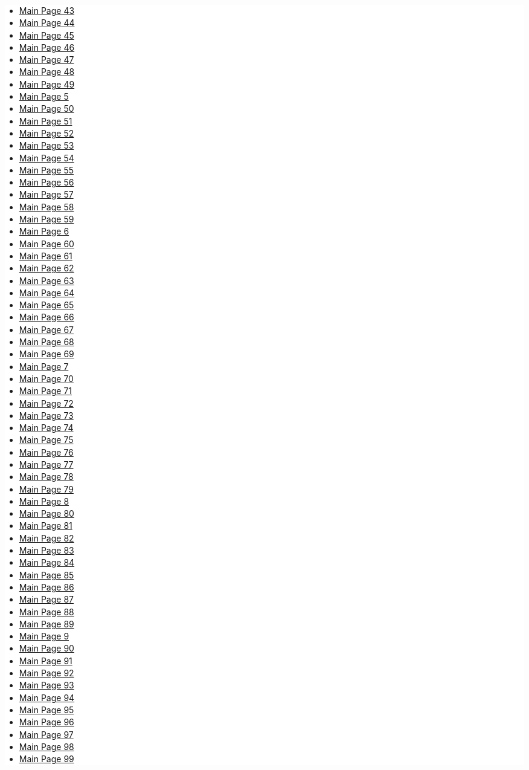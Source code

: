 -    [Main Page 43](/keeperrl_wiki/Main_Page_43 "wikilink")
-    [Main Page 44](/keeperrl_wiki/Main_Page_44 "wikilink")
-    [Main Page 45](/keeperrl_wiki/Main_Page_45 "wikilink")
-    [Main Page 46](/keeperrl_wiki/Main_Page_46 "wikilink")
-    [Main Page 47](/keeperrl_wiki/Main_Page_47 "wikilink")
-    [Main Page 48](/keeperrl_wiki/Main_Page_48 "wikilink")
-    [Main Page 49](/keeperrl_wiki/Main_Page_49 "wikilink")
-    [Main Page 5](/keeperrl_wiki/Main_Page_5 "wikilink")
-    [Main Page 50](/keeperrl_wiki/Main_Page_50 "wikilink")
-    [Main Page 51](/keeperrl_wiki/Main_Page_51 "wikilink")
-    [Main Page 52](/keeperrl_wiki/Main_Page_52 "wikilink")
-    [Main Page 53](/keeperrl_wiki/Main_Page_53 "wikilink")
-    [Main Page 54](/keeperrl_wiki/Main_Page_54 "wikilink")
-    [Main Page 55](/keeperrl_wiki/Main_Page_55 "wikilink")
-    [Main Page 56](/keeperrl_wiki/Main_Page_56 "wikilink")
-    [Main Page 57](/keeperrl_wiki/Main_Page_57 "wikilink")
-    [Main Page 58](/keeperrl_wiki/Main_Page_58 "wikilink")
-    [Main Page 59](/keeperrl_wiki/Main_Page_59 "wikilink")
-    [Main Page 6](/keeperrl_wiki/Main_Page_6 "wikilink")
-    [Main Page 60](/keeperrl_wiki/Main_Page_60 "wikilink")
-    [Main Page 61](/keeperrl_wiki/Main_Page_61 "wikilink")
-    [Main Page 62](/keeperrl_wiki/Main_Page_62 "wikilink")
-    [Main Page 63](/keeperrl_wiki/Main_Page_63 "wikilink")
-    [Main Page 64](/keeperrl_wiki/Main_Page_64 "wikilink")
-    [Main Page 65](/keeperrl_wiki/Main_Page_65 "wikilink")
-    [Main Page 66](/keeperrl_wiki/Main_Page_66 "wikilink")
-    [Main Page 67](/keeperrl_wiki/Main_Page_67 "wikilink")
-    [Main Page 68](/keeperrl_wiki/Main_Page_68 "wikilink")
-    [Main Page 69](/keeperrl_wiki/Main_Page_69 "wikilink")
-    [Main Page 7](/keeperrl_wiki/Main_Page_7 "wikilink")
-    [Main Page 70](/keeperrl_wiki/Main_Page_70 "wikilink")
-    [Main Page 71](/keeperrl_wiki/Main_Page_71 "wikilink")
-    [Main Page 72](/keeperrl_wiki/Main_Page_72 "wikilink")
-    [Main Page 73](/keeperrl_wiki/Main_Page_73 "wikilink")
-    [Main Page 74](/keeperrl_wiki/Main_Page_74 "wikilink")
-    [Main Page 75](/keeperrl_wiki/Main_Page_75 "wikilink")
-    [Main Page 76](/keeperrl_wiki/Main_Page_76 "wikilink")
-    [Main Page 77](/keeperrl_wiki/Main_Page_77 "wikilink")
-    [Main Page 78](/keeperrl_wiki/Main_Page_78 "wikilink")
-    [Main Page 79](/keeperrl_wiki/Main_Page_79 "wikilink")
-    [Main Page 8](/keeperrl_wiki/Main_Page_8 "wikilink")
-    [Main Page 80](/keeperrl_wiki/Main_Page_80 "wikilink")
-    [Main Page 81](/keeperrl_wiki/Main_Page_81 "wikilink")
-    [Main Page 82](/keeperrl_wiki/Main_Page_82 "wikilink")
-    [Main Page 83](/keeperrl_wiki/Main_Page_83 "wikilink")
-    [Main Page 84](/keeperrl_wiki/Main_Page_84 "wikilink")
-    [Main Page 85](/keeperrl_wiki/Main_Page_85 "wikilink")
-    [Main Page 86](/keeperrl_wiki/Main_Page_86 "wikilink")
-    [Main Page 87](/keeperrl_wiki/Main_Page_87 "wikilink")
-    [Main Page 88](/keeperrl_wiki/Main_Page_88 "wikilink")
-    [Main Page 89](/keeperrl_wiki/Main_Page_89 "wikilink")
-    [Main Page 9](/keeperrl_wiki/Main_Page_9 "wikilink")
-    [Main Page 90](/keeperrl_wiki/Main_Page_90 "wikilink")
-    [Main Page 91](/keeperrl_wiki/Main_Page_91 "wikilink")
-    [Main Page 92](/keeperrl_wiki/Main_Page_92 "wikilink")
-    [Main Page 93](/keeperrl_wiki/Main_Page_93 "wikilink")
-    [Main Page 94](/keeperrl_wiki/Main_Page_94 "wikilink")
-    [Main Page 95](/keeperrl_wiki/Main_Page_95 "wikilink")
-    [Main Page 96](/keeperrl_wiki/Main_Page_96 "wikilink")
-    [Main Page 97](/keeperrl_wiki/Main_Page_97 "wikilink")
-    [Main Page 98](/keeperrl_wiki/Main_Page_98 "wikilink")
-    [Main Page 99](/keeperrl_wiki/Main_Page_99 "wikilink")

